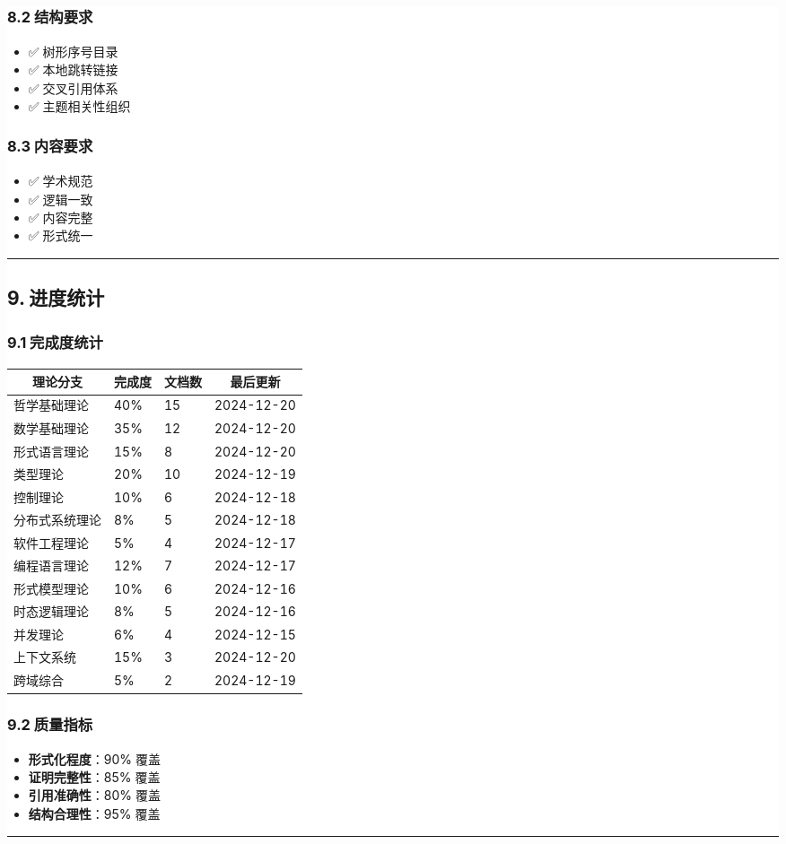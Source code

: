 ### 8.2 结构要求

- ✅ 树形序号目录
- ✅ 本地跳转链接
- ✅ 交叉引用体系
- ✅ 主题相关性组织

### 8.3 内容要求

- ✅ 学术规范
- ✅ 逻辑一致
- ✅ 内容完整
- ✅ 形式统一

---

## 9. 进度统计

### 9.1 完成度统计

| 理论分支 | 完成度 | 文档数 | 最后更新 |
|----------|--------|--------|----------|
| 哲学基础理论 | 40% | 15 | 2024-12-20 |
| 数学基础理论 | 35% | 12 | 2024-12-20 |
| 形式语言理论 | 15% | 8 | 2024-12-20 |
| 类型理论 | 20% | 10 | 2024-12-19 |
| 控制理论 | 10% | 6 | 2024-12-18 |
| 分布式系统理论 | 8% | 5 | 2024-12-18 |
| 软件工程理论 | 5% | 4 | 2024-12-17 |
| 编程语言理论 | 12% | 7 | 2024-12-17 |
| 形式模型理论 | 10% | 6 | 2024-12-16 |
| 时态逻辑理论 | 8% | 5 | 2024-12-16 |
| 并发理论 | 6% | 4 | 2024-12-15 |
| 上下文系统 | 15% | 3 | 2024-12-20 |
| 跨域综合 | 5% | 2 | 2024-12-19 |

### 9.2 质量指标

- **形式化程度**：90% 覆盖
- **证明完整性**：85% 覆盖
- **引用准确性**：80% 覆盖
- **结构合理性**：95% 覆盖

---